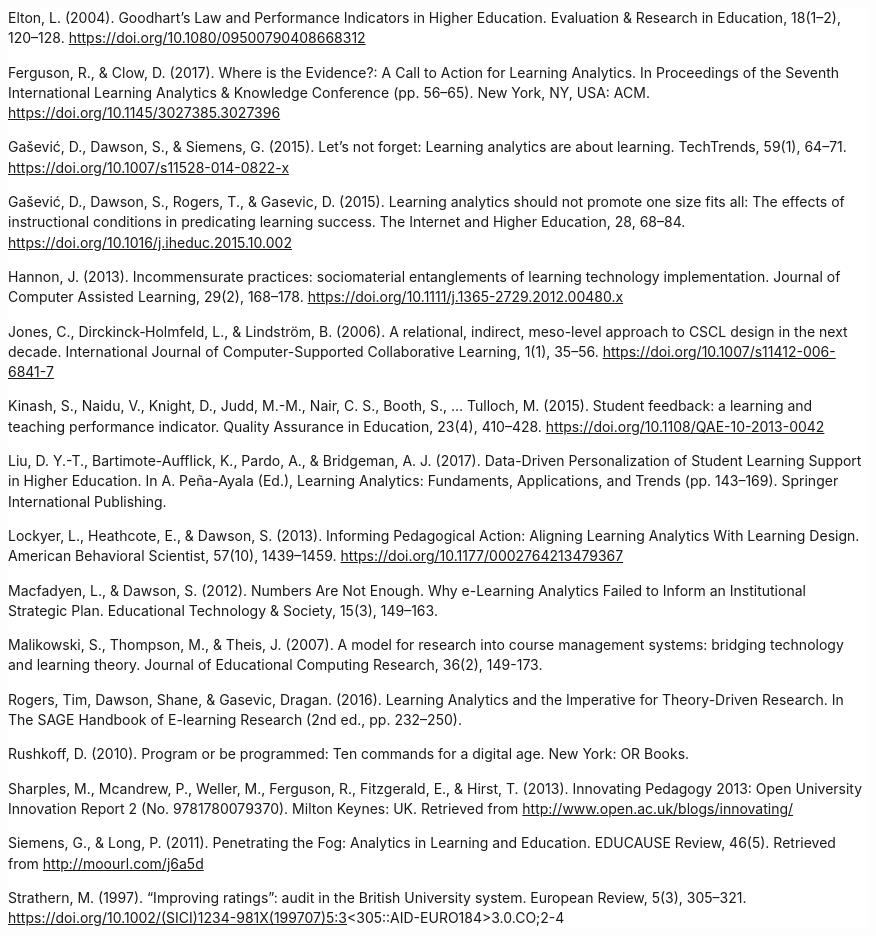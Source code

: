 Elton, L. (2004). Goodhart’s Law and Performance Indicators in Higher Education. Evaluation & Research in Education, 18(1–2), 120–128. https://doi.org/10.1080/09500790408668312

Ferguson, R., & Clow, D. (2017). Where is the Evidence?: A Call to Action for Learning Analytics. In Proceedings of the Seventh International Learning Analytics & Knowledge Conference (pp. 56–65). New York, NY, USA: ACM. https://doi.org/10.1145/3027385.3027396

Gašević, D., Dawson, S., & Siemens, G. (2015). Let’s not forget: Learning analytics are about learning. TechTrends, 59(1), 64–71. https://doi.org/10.1007/s11528-014-0822-x

Gašević, D., Dawson, S., Rogers, T., & Gasevic, D. (2015). Learning analytics should not promote one size fits all: The effects of instructional conditions in predicating learning success. The Internet and Higher Education, 28, 68–84. https://doi.org/10.1016/j.iheduc.2015.10.002

Hannon, J. (2013). Incommensurate practices: sociomaterial entanglements of learning technology implementation. Journal of Computer Assisted Learning, 29(2), 168–178. https://doi.org/10.1111/j.1365-2729.2012.00480.x

Jones, C., Dirckinck‐Holmfeld, L., & Lindström, B. (2006). A relational, indirect, meso-level approach to CSCL design in the next decade. International Journal of Computer-Supported Collaborative Learning, 1(1), 35–56. https://doi.org/10.1007/s11412-006-6841-7

Kinash, S., Naidu, V., Knight, D., Judd, M.-M., Nair, C. S., Booth, S., … Tulloch, M. (2015). Student feedback: a learning and teaching performance indicator. Quality Assurance in Education, 23(4), 410–428. https://doi.org/10.1108/QAE-10-2013-0042

Liu, D. Y.-T., Bartimote-Aufflick, K., Pardo, A., & Bridgeman, A. J. (2017). Data-Driven Personalization of Student Learning Support in Higher Education. In A. Peña-Ayala (Ed.), Learning Analytics: Fundaments, Applications, and Trends (pp. 143–169). Springer International Publishing.

Lockyer, L., Heathcote, E., & Dawson, S. (2013). Informing Pedagogical Action: Aligning Learning Analytics With Learning Design. American Behavioral Scientist, 57(10), 1439–1459. https://doi.org/10.1177/0002764213479367

Macfadyen, L., & Dawson, S. (2012). Numbers Are Not Enough. Why e-Learning Analytics Failed to Inform an Institutional Strategic Plan. Educational Technology & Society, 15(3), 149–163.

Malikowski, S., Thompson, M., & Theis, J. (2007). A model for research into course management systems: bridging technology and learning theory. Journal of Educational Computing Research, 36(2), 149-173.

Rogers, Tim, Dawson, Shane, & Gasevic, Dragan. (2016). Learning Analytics and the Imperative for Theory-Driven Research. In The SAGE Handbook of E-learning Research (2nd ed., pp. 232–250).

Rushkoff, D. (2010). Program or be programmed: Ten commands for a digital age. New York: OR Books.

Sharples, M., Mcandrew, P., Weller, M., Ferguson, R., Fitzgerald, E., & Hirst, T. (2013). Innovating Pedagogy 2013: Open University Innovation Report 2 (No. 9781780079370). Milton Keynes: UK. Retrieved from http://www.open.ac.uk/blogs/innovating/

Siemens, G., & Long, P. (2011). Penetrating the Fog: Analytics in Learning and Education. EDUCAUSE Review, 46(5). Retrieved from http://moourl.com/j6a5d

Strathern, M. (1997). “Improving ratings”: audit in the British University system. European Review, 5(3), 305–321. https://doi.org/10.1002/(SICI)1234-981X(199707)5:3<305::AID-EURO184>3.0.CO;2-4